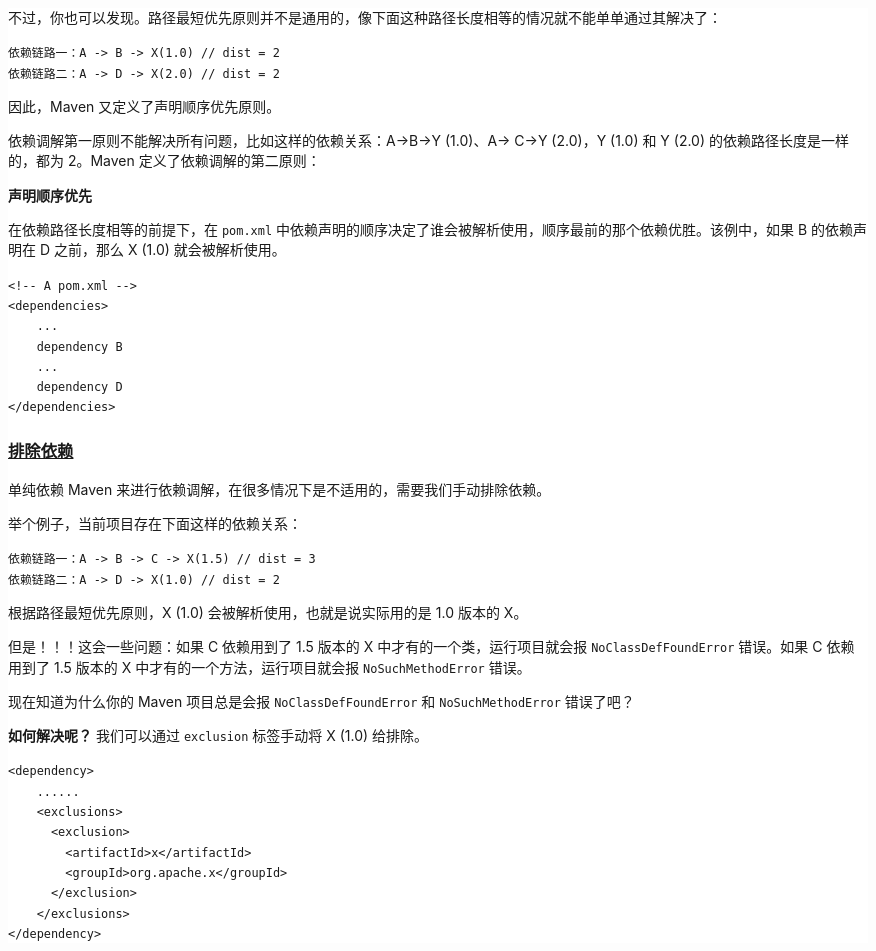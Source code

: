 不过，你也可以发现。路径最短优先原则并不是通用的，像下面这种路径长度相等的情况就不能单单通过其解决了：

```
依赖链路一：A -> B -> X(1.0) // dist = 2
依赖链路二：A -> D -> X(2.0) // dist = 2
```

因此，Maven 又定义了声明顺序优先原则。

依赖调解第一原则不能解决所有问题，比如这样的依赖关系：A->B->Y (1.0)、A-> C->Y (2.0)，Y (1.0) 和 Y (2.0) 的依赖路径长度是一样的，都为 2。Maven 定义了依赖调解的第二原则：

**声明顺序优先**

在依赖路径长度相等的前提下，在 `pom.xml` 中依赖声明的顺序决定了谁会被解析使用，顺序最前的那个依赖优胜。该例中，如果 B 的依赖声明在 D 之前，那么 X (1.0) 就会被解析使用。

```
<!-- A pom.xml -->
<dependencies>
    ...
    dependency B
    ...
    dependency D
</dependencies>
```

### [排除依赖](https://javaguide.cn/tools/maven/maven-core-concepts.html#%E6%8E%92%E9%99%A4%E4%BE%9D%E8%B5%96)

单纯依赖 Maven 来进行依赖调解，在很多情况下是不适用的，需要我们手动排除依赖。

举个例子，当前项目存在下面这样的依赖关系：

```
依赖链路一：A -> B -> C -> X(1.5) // dist = 3
依赖链路二：A -> D -> X(1.0) // dist = 2
```

根据路径最短优先原则，X (1.0) 会被解析使用，也就是说实际用的是 1.0 版本的 X。

但是！！！这会一些问题：如果 C 依赖用到了 1.5 版本的 X 中才有的一个类，运行项目就会报 `NoClassDefFoundError` 错误。如果 C 依赖用到了 1.5 版本的 X 中才有的一个方法，运行项目就会报 `NoSuchMethodError` 错误。

现在知道为什么你的 Maven 项目总是会报 `NoClassDefFoundError` 和 `NoSuchMethodError` 错误了吧？

**如何解决呢？** 我们可以通过 `exclusion` 标签手动将 X (1.0) 给排除。

```
<dependency>
    ......
    <exclusions>
      <exclusion>
        <artifactId>x</artifactId>
        <groupId>org.apache.x</groupId>
      </exclusion>
    </exclusions>
</dependency>
```
